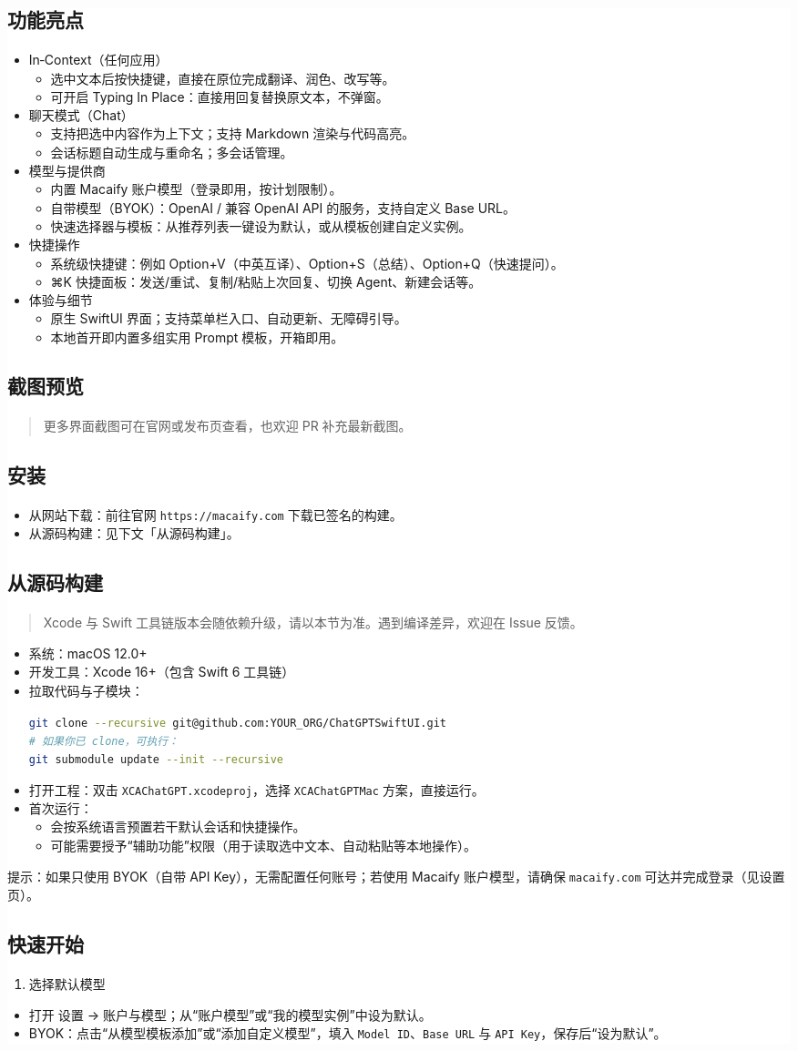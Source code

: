 ## 功能亮点
- In‑Context（任何应用）
  - 选中文本后按快捷键，直接在原位完成翻译、润色、改写等。
  - 可开启 Typing In Place：直接用回复替换原文本，不弹窗。
- 聊天模式（Chat）
  - 支持把选中内容作为上下文；支持 Markdown 渲染与代码高亮。
  - 会话标题自动生成与重命名；多会话管理。
- 模型与提供商
  - 内置 Macaify 账户模型（登录即用，按计划限制）。
  - 自带模型（BYOK）：OpenAI / 兼容 OpenAI API 的服务，支持自定义 Base URL。
  - 快速选择器与模板：从推荐列表一键设为默认，或从模板创建自定义实例。
- 快捷操作
  - 系统级快捷键：例如 Option+V（中英互译）、Option+S（总结）、Option+Q（快速提问）。
  - ⌘K 快捷面板：发送/重试、复制/粘贴上次回复、切换 Agent、新建会话等。
- 体验与细节
  - 原生 SwiftUI 界面；支持菜单栏入口、自动更新、无障碍引导。
  - 本地首开即内置多组实用 Prompt 模板，开箱即用。


## 截图预览
> 更多界面截图可在官网或发布页查看，也欢迎 PR 补充最新截图。


## 安装
- 从网站下载：前往官网 `https://macaify.com` 下载已签名的构建。
- 从源码构建：见下文「从源码构建」。


## 从源码构建
> Xcode 与 Swift 工具链版本会随依赖升级，请以本节为准。遇到编译差异，欢迎在 Issue 反馈。

- 系统：macOS 12.0+
- 开发工具：Xcode 16+（包含 Swift 6 工具链）
- 拉取代码与子模块：
  ```bash
  git clone --recursive git@github.com:YOUR_ORG/ChatGPTSwiftUI.git
  # 如果你已 clone，可执行：
  git submodule update --init --recursive
  ```
- 打开工程：双击 `XCAChatGPT.xcodeproj`，选择 `XCAChatGPTMac` 方案，直接运行。
- 首次运行：
  - 会按系统语言预置若干默认会话和快捷操作。
  - 可能需要授予“辅助功能”权限（用于读取选中文本、自动粘贴等本地操作）。

提示：如果只使用 BYOK（自带 API Key），无需配置任何账号；若使用 Macaify 账户模型，请确保 `macaify.com` 可达并完成登录（见设置页）。


## 快速开始
1) 选择默认模型
- 打开 设置 → 账户与模型；从“账户模型”或“我的模型实例”中设为默认。
- BYOK：点击“从模型模板添加”或“添加自定义模型”，填入 `Model ID`、`Base URL` 与 `API Key`，保存后“设为默认”。
